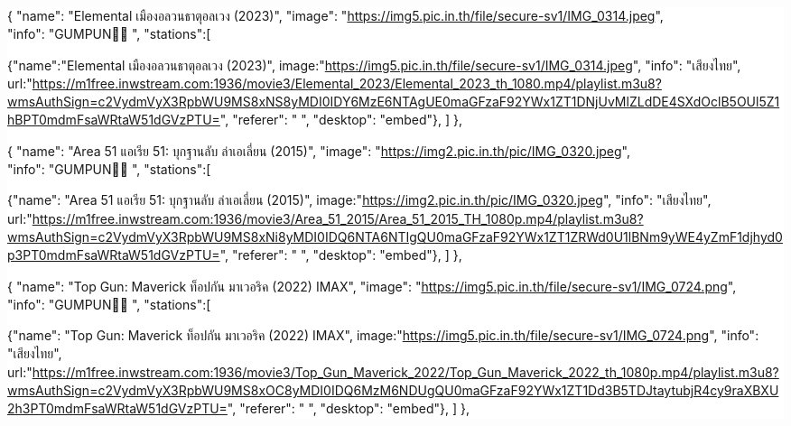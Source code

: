 {
			"name": "Elemental เมืองอลวนธาตุอลเวง (2023)",
	    	"image": "https://img5.pic.in.th/file/secure-sv1/IMG_0314.jpeg",   
"info": "GUMPUN👊🏻 ",
             "stations":[

{"name":"Elemental เมืองอลวนธาตุอลเวง (2023)",
image:"https://img5.pic.in.th/file/secure-sv1/IMG_0314.jpeg",                                                                                                                                                                                                                                       "info": "เสียงไทย",
url:"https://m1free.inwstream.com:1936/movie3/Elemental_2023/Elemental_2023_th_1080.mp4/playlist.m3u8?wmsAuthSign=c2VydmVyX3RpbWU9MS8xNS8yMDI0IDY6MzE6NTAgUE0maGFzaF92YWx1ZT1DNjUvMlZLdDE4SXdOclB5OUl5Z1hBPT0mdmFsaWRtaW51dGVzPTU=",
"referer": " ",
"desktop": "embed"},
]
},

{
			"name": "Area 51 แอเรีย 51: บุกฐานลับ ล่าเอเลี่ยน (2015)",
	    	"image": "https://img2.pic.in.th/pic/IMG_0320.jpeg",   
"info": "GUMPUN👊🏻 ",
             "stations":[

{"name": "Area 51 แอเรีย 51: บุกฐานลับ ล่าเอเลี่ยน (2015)",
image:"https://img2.pic.in.th/pic/IMG_0320.jpeg",                                                                                                                                                                                                                                       "info": "เสียงไทย",
url:"https://m1free.inwstream.com:1936/movie3/Area_51_2015/Area_51_2015_TH_1080p.mp4/playlist.m3u8?wmsAuthSign=c2VydmVyX3RpbWU9MS8xNi8yMDI0IDQ6NTA6NTIgQU0maGFzaF92YWx1ZT1ZRWd0U1lBNm9yWE4yZmF1djhyd0p3PT0mdmFsaWRtaW51dGVzPTU=",
"referer": " ",
"desktop": "embed"},
]
},

{
			"name": "Top Gun: Maverick ท็อปกัน มาเวอริค (2022) IMAX",
	    	"image": "https://img5.pic.in.th/file/secure-sv1/IMG_0724.png",   
"info": "GUMPUN👊🏻 ",
             "stations":[

{"name": "Top Gun: Maverick ท็อปกัน มาเวอริค (2022) IMAX",
image:"https://img5.pic.in.th/file/secure-sv1/IMG_0724.png",                                                                                                                                                                                                                                       "info": "เสียงไทย",
url:"https://m1free.inwstream.com:1936/movie3/Top_Gun_Maverick_2022/Top_Gun_Maverick_2022_th_1080p.mp4/playlist.m3u8?wmsAuthSign=c2VydmVyX3RpbWU9MS8xOC8yMDI0IDQ6MzM6NDUgQU0maGFzaF92YWx1ZT1Dd3B5TDJtaytubjR4cy9raXBXU2h3PT0mdmFsaWRtaW51dGVzPTU=",
"referer": " ",
"desktop": "embed"},
]
},
